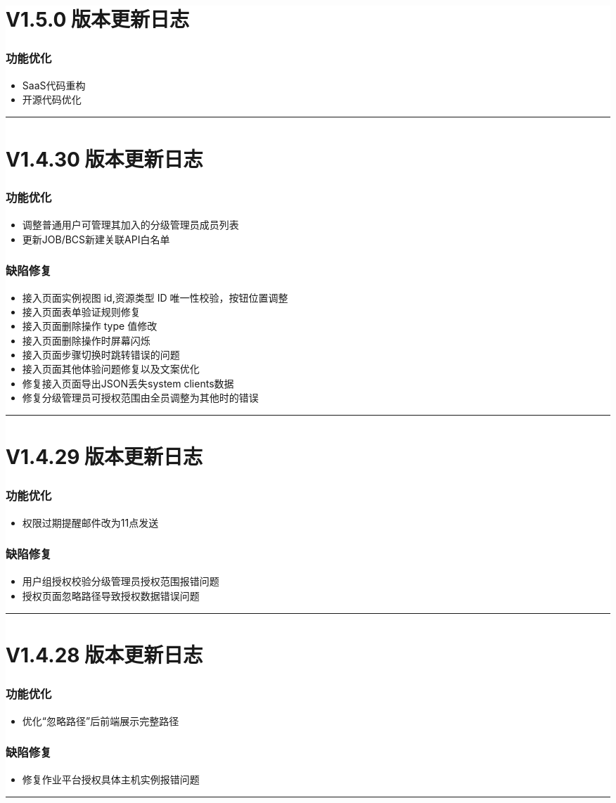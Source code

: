 

# V1.5.0 版本更新日志

### 功能优化
* SaaS代码重构
* 开源代码优化

---


# V1.4.30 版本更新日志

### 功能优化
* 调整普通用户可管理其加入的分级管理员成员列表
* 更新JOB/BCS新建关联API白名单

### 缺陷修复
* 接入页面实例视图 id,资源类型 ID 唯一性校验，按钮位置调整
* 接入页面表单验证规则修复
* 接入页面删除操作 type 值修改
* 接入页面删除操作时屏幕闪烁
* 接入页面步骤切换时跳转错误的问题
* 接入页面其他体验问题修复以及文案优化
* 修复接入页面导出JSON丢失system clients数据
* 修复分级管理员可授权范围由全员调整为其他时的错误

---


# V1.4.29 版本更新日志

### 功能优化
* 权限过期提醒邮件改为11点发送

### 缺陷修复
* 用户组授权校验分级管理员授权范围报错问题
* 授权页面忽略路径导致授权数据错误问题

---


# V1.4.28 版本更新日志

### 功能优化
* 优化“忽略路径”后前端展示完整路径

### 缺陷修复
* 修复作业平台授权具体主机实例报错问题

---